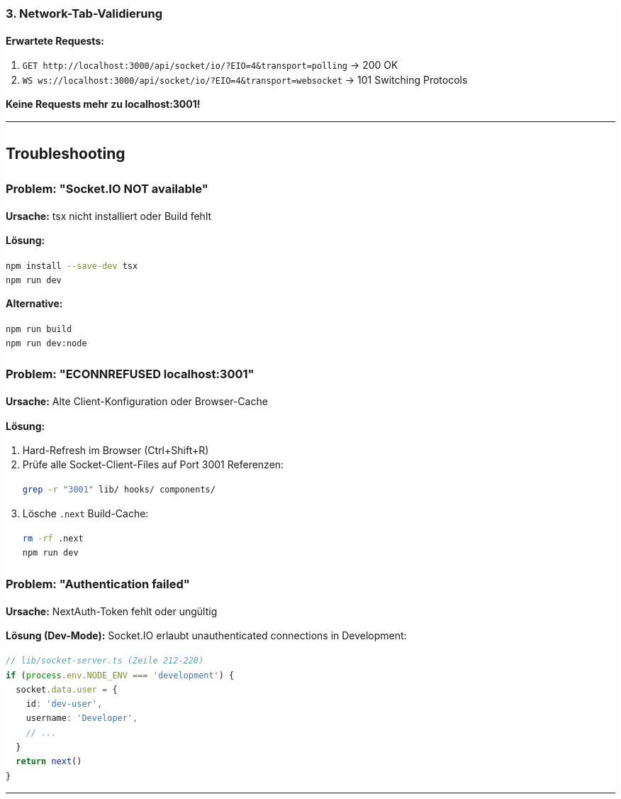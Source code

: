### 3. Network-Tab-Validierung

**Erwartete Requests:**
1. `GET http://localhost:3000/api/socket/io/?EIO=4&transport=polling` → 200 OK
2. `WS ws://localhost:3000/api/socket/io/?EIO=4&transport=websocket` → 101 Switching Protocols

**Keine Requests mehr zu localhost:3001!**

---

## Troubleshooting

### Problem: "Socket.IO NOT available"

**Ursache:** tsx nicht installiert oder Build fehlt

**Lösung:**
```bash
npm install --save-dev tsx
npm run dev
```

**Alternative:**
```bash
npm run build
npm run dev:node
```

### Problem: "ECONNREFUSED localhost:3001"

**Ursache:** Alte Client-Konfiguration oder Browser-Cache

**Lösung:**
1. Hard-Refresh im Browser (Ctrl+Shift+R)
2. Prüfe alle Socket-Client-Files auf Port 3001 Referenzen:
   ```bash
   grep -r "3001" lib/ hooks/ components/
   ```
3. Lösche `.next` Build-Cache:
   ```bash
   rm -rf .next
   npm run dev
   ```

### Problem: "Authentication failed"

**Ursache:** NextAuth-Token fehlt oder ungültig

**Lösung (Dev-Mode):**
Socket.IO erlaubt unauthenticated connections in Development:
```typescript
// lib/socket-server.ts (Zeile 212-220)
if (process.env.NODE_ENV === 'development') {
  socket.data.user = {
    id: 'dev-user',
    username: 'Developer',
    // ...
  }
  return next()
}
```

---
